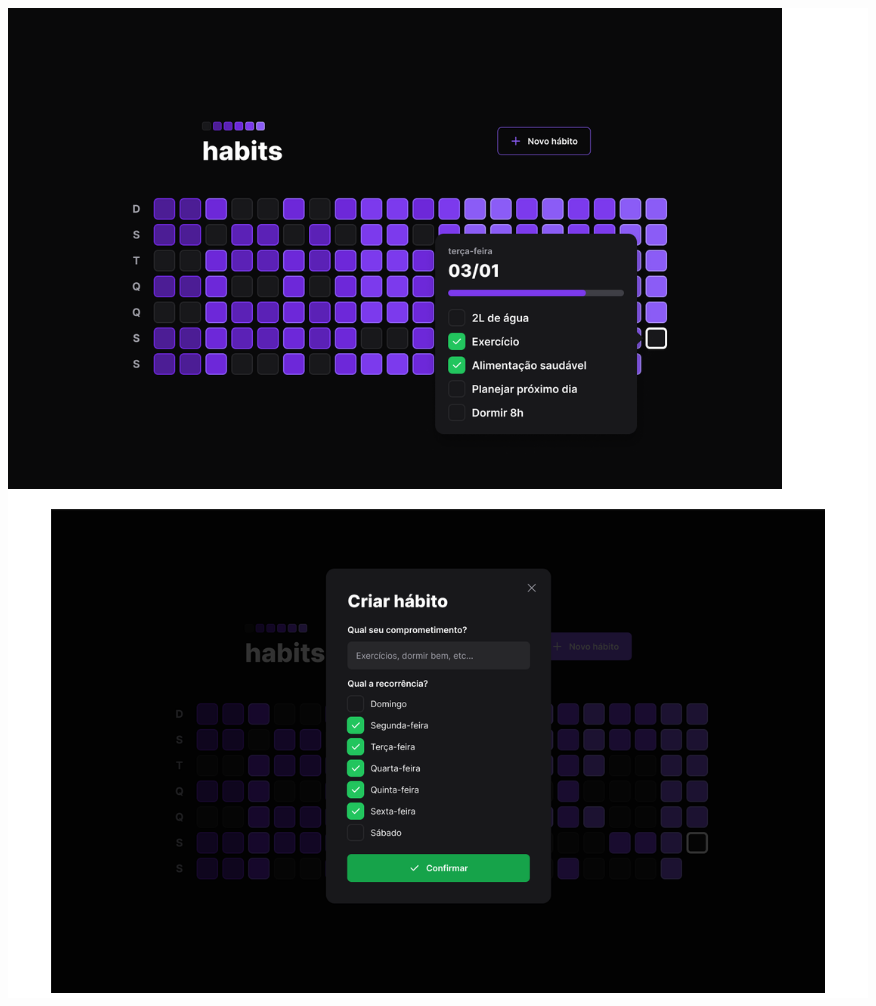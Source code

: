   <img alt="mov_img" src="./github/front_1.png" width="90%">
</p>

<p align="center">
  <img alt="mov_img" src="./github/front_2.png" width="90%">
</p>
